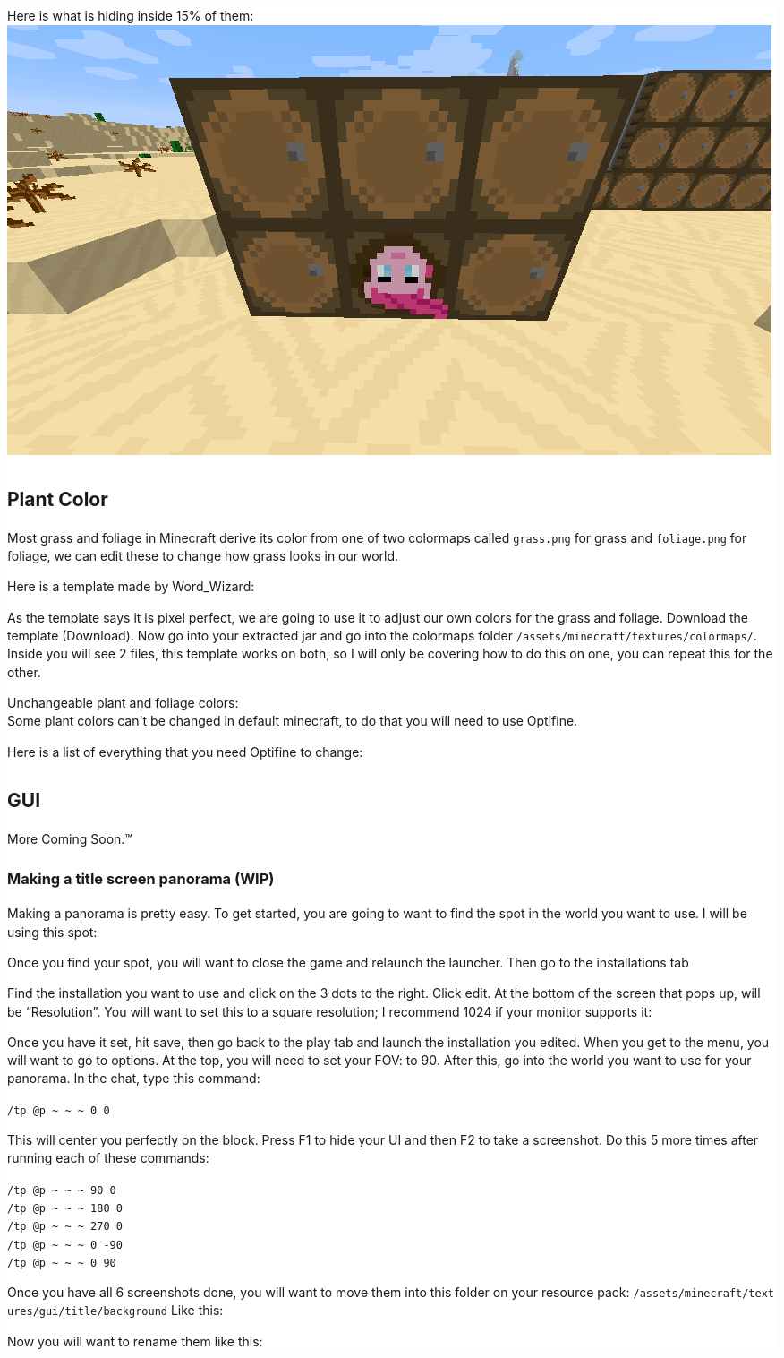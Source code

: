 Here is what is hiding inside 15% of them:\
![Barrel Ponk Open]

## Plant Color

Most grass and foliage in Minecraft derive its color from one of two colormaps called `grass.png` for grass and `foliage.png` for foliage, we can edit these to change how grass looks in our world.

Here is a template made by Word_Wizard:

As the template says it is pixel perfect, we are going to use it to adjust our own colors for the grass and foliage. Download the template (Download). Now go into your extracted jar and go into the colormaps folder `/assets/minecraft/textures/colormaps/`. Inside you will see 2 files, this template works on both, so I will only be covering how to do this on one, you can repeat this for the other.

Unchangeable plant and foliage colors:\
Some plant colors can't be changed in default minecraft, to do that you will need to use Optifine.

Here is a list of everything that you need Optifine to change:

## GUI

More Coming Soon.&trade;

### Making a title screen panorama (WIP)

Making a panorama is pretty easy. To get started, you are going to want to find the spot in the world you want to use. I will be using this spot:

Once you find your spot, you will want to close the game and relaunch the launcher. Then go to the installations tab

Find the installation you want to use and click on the 3 dots to the right. Click edit. At the bottom of the screen that pops up, will be “Resolution”. You will want to set this to a square resolution; I recommend 1024 if your monitor supports it:

Once you have it set, hit save, then go back to the play tab and launch the installation you edited. When you get to the menu, you will want to go to options. At the top, you will need to set your FOV: to 90. After this, go into the world you want to use for your panorama. In the chat, type this command:

`/tp @p ~ ~ ~ 0 0`

This will center you perfectly on the block. Press F1 to hide your UI and then F2 to take a screenshot. Do this 5 more times after running each of these commands:

`/tp @p ~ ~ ~ 90 0`\
`/tp @p ~ ~ ~ 180 0`\
`/tp @p ~ ~ ~ 270 0`\
`/tp @p ~ ~ ~ 0 -90`\
`/tp @p ~ ~ ~ 0 90`

Once you have all 6 screenshots done, you will want to move them into this folder on your resource pack: `/assets/minecraft/textures/gui/title/background` Like this:

Now you will want to rename them like this:


[README Raw]: https://github.com/Love-and-Tolerance/Resource-Pack-Guide/raw/master/README.md
[Markdown Guide]: https://guides.github.com/features/mastering-markdown/
[Silk Rose]: https://github.com/SilkRose
[Cultist_O]: https://www.reddit.com/user/Cultist_O
[Epic Acrylic]: http://www.twitter.com/epicacrylic
[Resource Pack Template Mane]: ./assets/resourcepackguide/images/structure/template-mane.png
[Resource Pack Template Assets]: ./assets/resourcepackguide/images/structure/template-assets.png
[Resource Pack Reamls Mod Example]: ./assets/resourcepackguide/images/structure/realms-mod-assets-example.png
[Resource Pack Minecraft Empty]: ./assets/resourcepackguide/images/structure/template-mc-empty.png
[Default Minecraft Assets]: ./assets/resourcepackguide/images/structure/default-mc.png
[Default Minecraft Models]: ./assets/resourcepackguide/images/structure/default-models.png
[Default Minecraft Textures]: ./assets/resourcepackguide/images/structure/default-textures.png
[Open Resource Pack Folder]: ./assets/resourcepackguide/images/making-a-pack/open-rp-folder.png
[Copy Template Here]: ./assets/resourcepackguide/images/making-a-pack/copy-template.png
[Template mane]: ./assets/resourcepackguide/images/making-a-pack/template-mane.png
[License File]: ./assets/resourcepackguide/images/making-a-pack/license.png
[Pack Mcmeta]: ./assets/resourcepackguide/images/making-a-pack/pack-mcmeta.png
[Make Textures Folder]: ./assets/resourcepackguide/images/making-a-pack/make-textures-folder.png
[Make Block Folder]: ./assets/resourcepackguide/images/making-a-pack/make-block-folder.png
[Up To Minecraft Folder]: ./assets/resourcepackguide/images/extracting-the-jar/up-folder-to-dotmc.png
[Into Versions Folder]: ./assets/resourcepackguide/images/extracting-the-jar/versions.png
[1.16.4 Folder]: ./assets/resourcepackguide/images/extracting-the-jar/1.16.4.png
[Jar File]: ./assets/resourcepackguide/images/extracting-the-jar/jar-file.png
[Inside Extracted Jar]: ./assets/resourcepackguide/images/extracting-the-jar/jar-extracted.png
[Default Assets Folder]: ./assets/resourcepackguide/images/extracting-the-jar/default-assets.png
[Default Minecraft]: ./assets/resourcepackguide/images/extracting-the-jar/default-mc.png
[Default Textures]: ./assets/resourcepackguide/images/extracting-the-jar/default-textures.png
[Default block]: ./assets/resourcepackguide/images/extracting-the-jar/default-block.png
[Search For Block]: ./assets/resourcepackguide/images/making-a-texture/block-search.png
[Block Copied]: ./assets/resourcepackguide/images/making-a-texture/stone-copied.png
[Gimp Open]: ./assets/resourcepackguide/images/making-a-texture/gimp-open.png
[Gimp Zoom]: ./assets/resourcepackguide/images/making-a-texture/gimp-zoom.png
[Gimp Set Pencil To 1]: ./assets/resourcepackguide/images/making-a-texture/gimp-pencil-1.png
[Stone Done]: ./assets/resourcepackguide/images/making-a-texture/stone-new.png
[Gimp Overwrite]: ./assets/resourcepackguide/images/making-a-texture/stone-overwrite.png
[Move-To-Active]: ./assets/resourcepackguide/images/seeing-first-texture-in-game/move-to-active.png
[Stone-In-Game]: ./assets/resourcepackguide/images/seeing-first-texture-in-game/stone-in-game.png
[Sealantern Image]: ./assets/resourcepackguide/images/texture-animation/sea-lantern-png.png
[Sealantern Mcmeta]: ./assets/resourcepackguide/images/texture-animation/sea-lantern-mcmeta.png
[Glowstone Image]: ./assets/resourcepackguide/images/texture-animation/glowstone.png
[Gimp Canvas]: ./assets/resourcepackguide/images/texture-animation/canvas.png
[Gimp Height]: ./assets/resourcepackguide/images/texture-animation/canvas-hieght.png
[Glowstone Six]: ./assets/resourcepackguide/images/texture-animation/glowstone-6.png
[Glowstone Six Done]: ./assets/resourcepackguide/images/texture-animation/glowstone-6-done.png
[Glowstone In Game]: ./assets/resourcepackguide/images/texture-animation/glowstone-in-game.gif
[Honey Files]: ./assets/resourcepackguide/images/different-looks-different-states/bee-files.png
[honey level In Game]: ./assets/resourcepackguide/images/different-looks-different-states/honey-level-in-game.png
[Variants Files]: ./assets/resourcepackguide/images/variant-textures/6-diamond-textures.png
[Copy Variant Models]: ./assets/resourcepackguide/images/variant-textures/variants-model-copy.png
[Edit Variant Model Files]: ./assets/resourcepackguide/images/variant-textures/edit-models.png
[Variants In Game]: ./assets/resourcepackguide/images/variant-textures/variants-in-game.png
[Barrel Texture Files]: ./assets/resourcepackguide/images/weighted-variants/barrel-texture-files.png
[Barrel closed In Game]: ./assets/resourcepackguide/images/weighted-variants/closed-barrel-in-game.png
[Barrel Normal Open]: ./assets/resourcepackguide/images/weighted-variants/open-barrel-in-game.png
[Barrel Ponk Open]: ./assets/resourcepackguide/images/weighted-variants/ponk-barrel-in-game.png